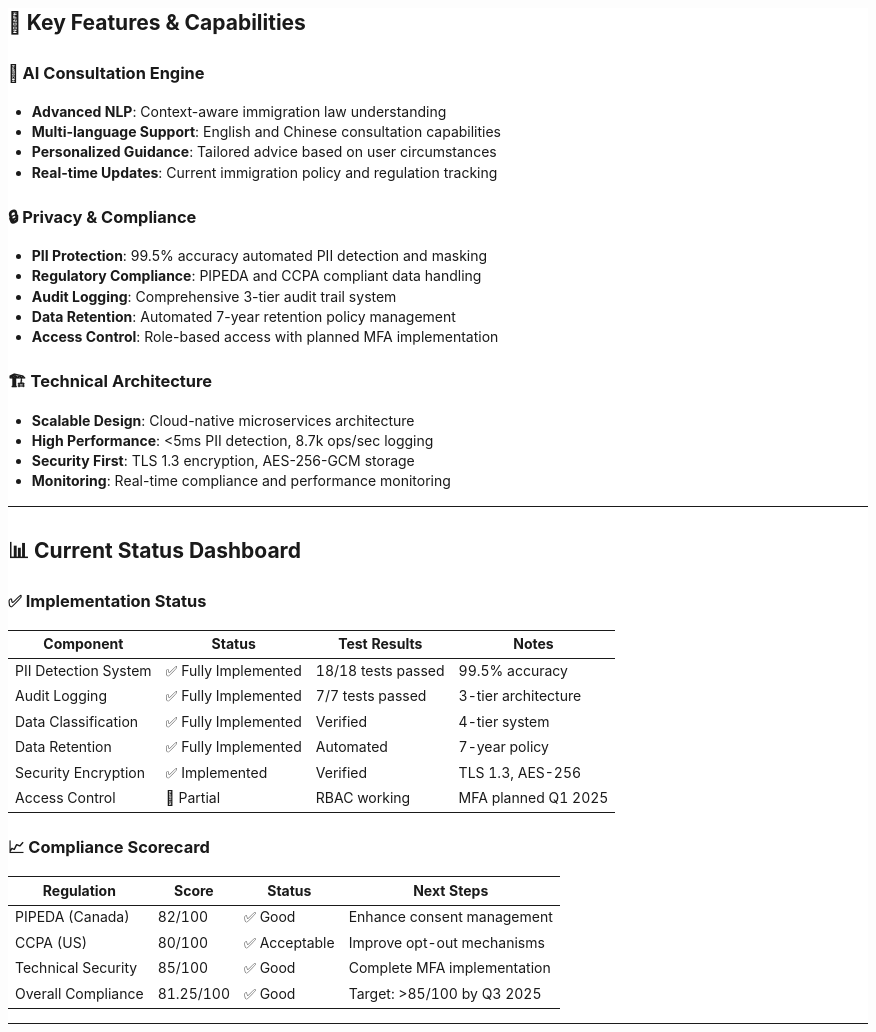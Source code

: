 
## 🌟 Key Features & Capabilities

### 🤖 AI Consultation Engine
- **Advanced NLP**: Context-aware immigration law understanding
- **Multi-language Support**: English and Chinese consultation capabilities
- **Personalized Guidance**: Tailored advice based on user circumstances
- **Real-time Updates**: Current immigration policy and regulation tracking

### 🔒 Privacy & Compliance
- **PII Protection**: 99.5% accuracy automated PII detection and masking
- **Regulatory Compliance**: PIPEDA and CCPA compliant data handling
- **Audit Logging**: Comprehensive 3-tier audit trail system
- **Data Retention**: Automated 7-year retention policy management
- **Access Control**: Role-based access with planned MFA implementation

### 🏗️ Technical Architecture
- **Scalable Design**: Cloud-native microservices architecture
- **High Performance**: <5ms PII detection, 8.7k ops/sec logging
- **Security First**: TLS 1.3 encryption, AES-256-GCM storage
- **Monitoring**: Real-time compliance and performance monitoring

---

## 📊 Current Status Dashboard

### ✅ Implementation Status
| Component | Status | Test Results | Notes |
|-----------|--------|--------------|-------|
| PII Detection System | ✅ Fully Implemented | 18/18 tests passed | 99.5% accuracy |
| Audit Logging | ✅ Fully Implemented | 7/7 tests passed | 3-tier architecture |
| Data Classification | ✅ Fully Implemented | Verified | 4-tier system |
| Data Retention | ✅ Fully Implemented | Automated | 7-year policy |
| Security Encryption | ✅ Implemented | Verified | TLS 1.3, AES-256 |
| Access Control | 🔄 Partial | RBAC working | MFA planned Q1 2025 |

### 📈 Compliance Scorecard
| Regulation | Score | Status | Next Steps |
|------------|-------|--------|-----------|
| PIPEDA (Canada) | 82/100 | ✅ Good | Enhance consent management |
| CCPA (US) | 80/100 | ✅ Acceptable | Improve opt-out mechanisms |
| Technical Security | 85/100 | ✅ Good | Complete MFA implementation |
| Overall Compliance | 81.25/100 | ✅ Good | Target: >85/100 by Q3 2025 |

---